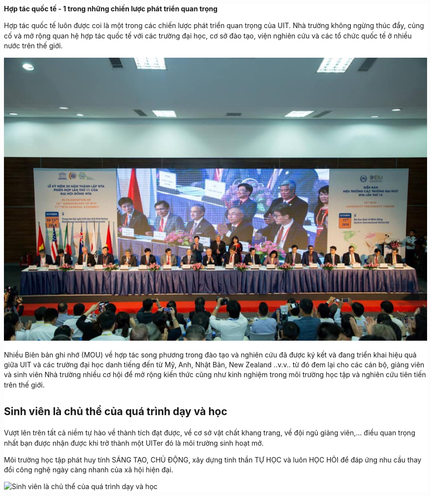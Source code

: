 **Hợp tác quốc tế - 1 trong những chiến lược phát triển quan trọng**

Hợp tác quốc tế luôn được coi là một trong các chiến lược phát triển quan trọng của UIT. Nhà trường không ngừng thúc đẩy, củng cố và mở rộng quan hệ hợp tác quốc tế với các trường đại học, cơ sở đào tạo, viện nghiên cứu và các tổ chức quốc tế ở nhiều nước trên thế giới.

![](images\dien_dan_hieu_truong_cac_truong_dai_hoc.jpg)

Nhiều Biên bản ghi nhớ (MOU) về hợp tác song phương trong đào tạo và nghiên cứu đã được ký kết và đang triển khai hiệu quả giữa UIT và các trường đại học danh tiếng đến từ Mỹ, Anh, Nhật Bản, New Zealand ..v.v.. từ đó đem lại cho các cán bộ, giảng viên và sinh viên Nhà trường nhiều cơ hội để mở rộng kiến thức cũng như kinh nghiệm trong môi trường học tập và nghiên cứu tiên tiến trên thế giới.

## **Sinh viên là chủ thể của quá trình dạy và học**

Vượt lên trên tất cả niềm tự hào về thành tích đạt được, về cơ sở vật chất khang trang, về đội ngủ giảng viên,… điều quan trọng nhất bạn được nhận được khi trở thành một UITer đó là môi trường sinh hoạt mở.

Môi trường học tập phát huy tính SÁNG TẠO, CHỦ ĐỘNG, xây dựng tinh thần TỰ HỌC và luôn HỌC HỎI để đáp ứng nhu cầu thay đổi công nghệ ngày càng nhanh của xã hội hiện đại.

![Sinh viên là chủ thể của quá trình dạy và học](images\ngoi_truong_dai_hoc_dang_mo_uoc-06_1.png)
